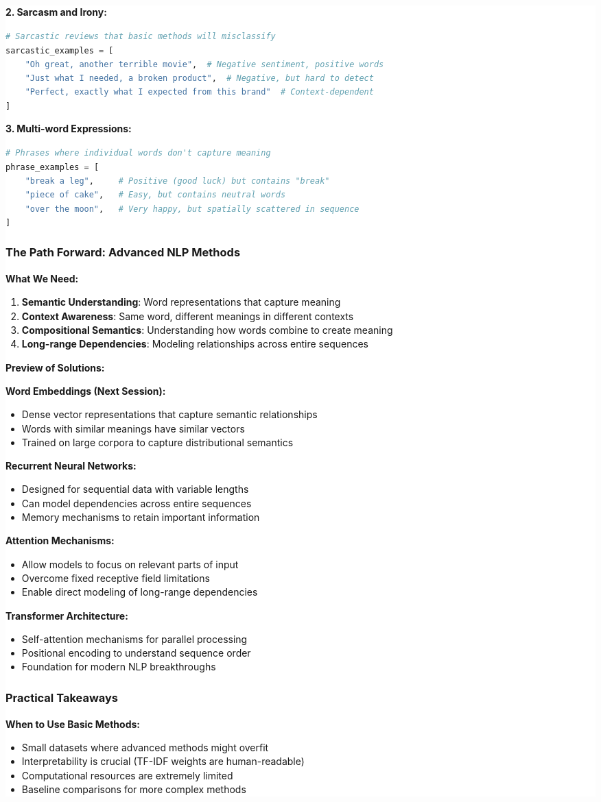 **2. Sarcasm and Irony:**
```python
# Sarcastic reviews that basic methods will misclassify
sarcastic_examples = [
    "Oh great, another terrible movie",  # Negative sentiment, positive words
    "Just what I needed, a broken product",  # Negative, but hard to detect
    "Perfect, exactly what I expected from this brand"  # Context-dependent
]
```

**3. Multi-word Expressions:**
```python
# Phrases where individual words don't capture meaning
phrase_examples = [
    "break a leg",     # Positive (good luck) but contains "break"
    "piece of cake",   # Easy, but contains neutral words
    "over the moon",   # Very happy, but spatially scattered in sequence
]
```

### The Path Forward: Advanced NLP Methods

**What We Need:**
1. **Semantic Understanding**: Word representations that capture meaning
2. **Context Awareness**: Same word, different meanings in different contexts
3. **Compositional Semantics**: Understanding how words combine to create meaning
4. **Long-range Dependencies**: Modeling relationships across entire sequences

**Preview of Solutions:**

**Word Embeddings (Next Session):**
- Dense vector representations that capture semantic relationships
- Words with similar meanings have similar vectors
- Trained on large corpora to capture distributional semantics

**Recurrent Neural Networks:**
- Designed for sequential data with variable lengths
- Can model dependencies across entire sequences
- Memory mechanisms to retain important information

**Attention Mechanisms:**
- Allow models to focus on relevant parts of input
- Overcome fixed receptive field limitations
- Enable direct modeling of long-range dependencies

**Transformer Architecture:**
- Self-attention mechanisms for parallel processing
- Positional encoding to understand sequence order
- Foundation for modern NLP breakthroughs

### Practical Takeaways

**When to Use Basic Methods:**
- Small datasets where advanced methods might overfit
- Interpretability is crucial (TF-IDF weights are human-readable)
- Computational resources are extremely limited
- Baseline comparisons for more complex methods

